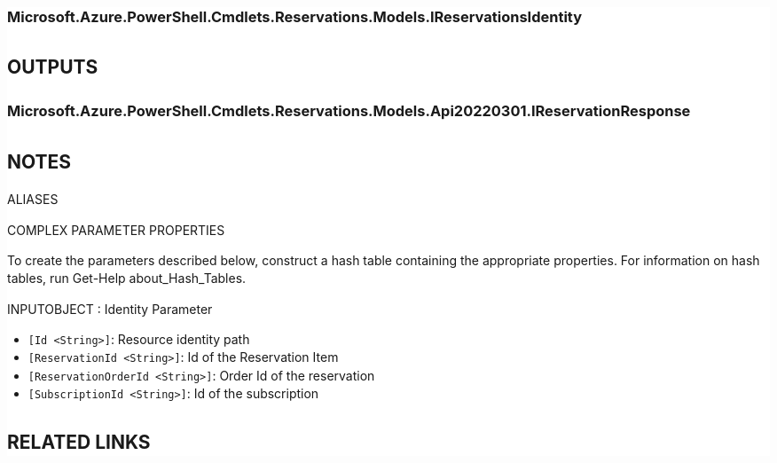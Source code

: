### Microsoft.Azure.PowerShell.Cmdlets.Reservations.Models.IReservationsIdentity

## OUTPUTS

### Microsoft.Azure.PowerShell.Cmdlets.Reservations.Models.Api20220301.IReservationResponse

## NOTES

ALIASES

COMPLEX PARAMETER PROPERTIES

To create the parameters described below, construct a hash table containing the appropriate properties. For information on hash tables, run Get-Help about_Hash_Tables.


INPUTOBJECT <IReservationsIdentity>: Identity Parameter
  - `[Id <String>]`: Resource identity path
  - `[ReservationId <String>]`: Id of the Reservation Item
  - `[ReservationOrderId <String>]`: Order Id of the reservation
  - `[SubscriptionId <String>]`: Id of the subscription

## RELATED LINKS

